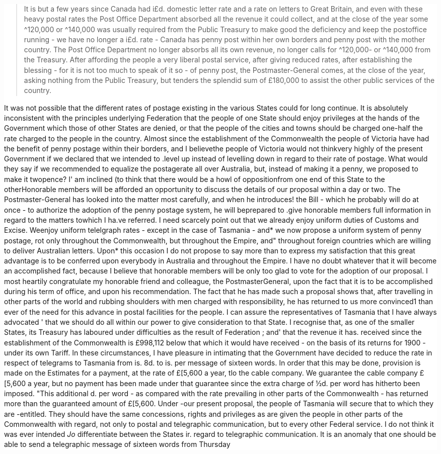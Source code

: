   >It is but a few years since Canada had i£d. domestic letter rate and a rate on letters to Great Britain, and even with these heavy postal rates the Post Office Department absorbed all the revenue it could collect, and at the close of the year some ^120,000 or ^140,000 was usually required from the Public Treasury to make good the deficiency and keep the postoffice running - we have no longer a i£d. rate - Canada has penny post within her own borders and penny post with the mother country. The Post Office Department no longer absorbs all its own revenue, no longer calls for ^120,000- or ^140,000 from the Treasury. After affording the people a very liberal postal service, after giving reduced rates, after establishing the blessing - for it is not too much to speak of it so - of penny post, the Postmaster-General comes, at the close of the year, asking nothing from the Public Treasury, but tenders the splendid sum of  £180,000  to assist the other public services of the country. 

It was not possible that the different rates of postage existing in the various States could for long continue. It is absolutely inconsistent with the principles underlying Federation that the people of one State should enjoy privileges at the hands of the Government which those of other States are denied, or that the people of the cities and towns should be charged one-half the rate charged to the people in the country. Almost since the establishment of the Commonwealth the people of Victoria have had the benefit of penny postage within their borders, and I believethe people of Victoria would not thinkvery highly of the present Government if we declared that we intended to .level up instead of levelling down in regard to their rate of postage. What would they say if we recommended to equalize the postagerate all over Australia, but, instead of making it a penny, we proposed to make it twopence? I' am inclined (to think that there would be a howl of oppositionfrom one end of this State to the otherHonorable members will be afforded an opportunity to discuss the details of our proposal within a day or two. The Postmaster-General has looked into the matter most carefully, and when he introduces! the Bill - which he probably will do at once - to authorize the adoption of the penny postage system, he will beprepared to .give honorable members full information in regard to the matters towhich I ha.ve referred. I need scarcely point out that we already enjoy uniform duties of Customs and Excise. Weenjoy uniform telelgraph rates - except in the case of Tasmania - and* we now propose a uniform system of penny postage, rot only throughout the Commonwealth, but throughout the Empire, and" throughout foreign countries which are willing to deliver Australian letters. Upon* this occasion I do not propose to say more than to express my satisfaction that this great advantage is to be conferred upon everybody in Australia and throughout the Empire. I have no doubt whatever that it will become an accomplished fact, because I believe that honorable members will be only too glad to vote for the adoption of our proposal. I most heartily congratulate my honorable friend and colleague, the PostmasterGeneral, upon the fact that it is to be accomplished during his term of office, and upon his recommendation. The fact that he has made such a proposal shows that, after travelling in other parts of the world and rubbing shoulders with men charged with responsibility, he has returned to us more convinced1 than ever of the need for this advance in postal facilities for the people. I can assure the representatives of Tasmania that I have always advocated ' that we should do all within our power to give consideration to that State. I recognise that, as one of the smaller States, its Treasury has laboured under difficulties as the result of Federation ; and' that the revenue it has. received since the establishment of the Commonwealth is £998,112 below that which it would have received - on the basis of its returns for 1900 - under its own Tariff. In these circumstances, I have pleasure in intimating that the Government have decided to reduce the rate in respect of telegrams to Tasmania from is. 8d. to is. per message of sixteen words. In order that this may be done, provision is made on the Estimates for a payment, at the rate of £[5,600 a year, tlo the cable company. We guarantee the cable company £[5,600 a year, but no payment has been made under that guarantee since the extra charge of ½d. per word has hitherto been imposed. "This additional d. per word - as compared with the rate prevailing in other parts of the Commonwealth - has returned more than the guaranteed amount of £[5,600. Under -our present proposal, the people of Tasmania will secure that to which they are -entitled. They should have the same concessions, rights and privileges as are given the people in other parts of the Commonwealth with regard, not only to postal and telegraphic communication, but to every other Federal service. I do not think it was ever intended  *Jo*  differentiate between the States ir. regard to telegraphic communication. It is an anomaly that one should be able to send a telegraphic message of sixteen words from Thursday 
